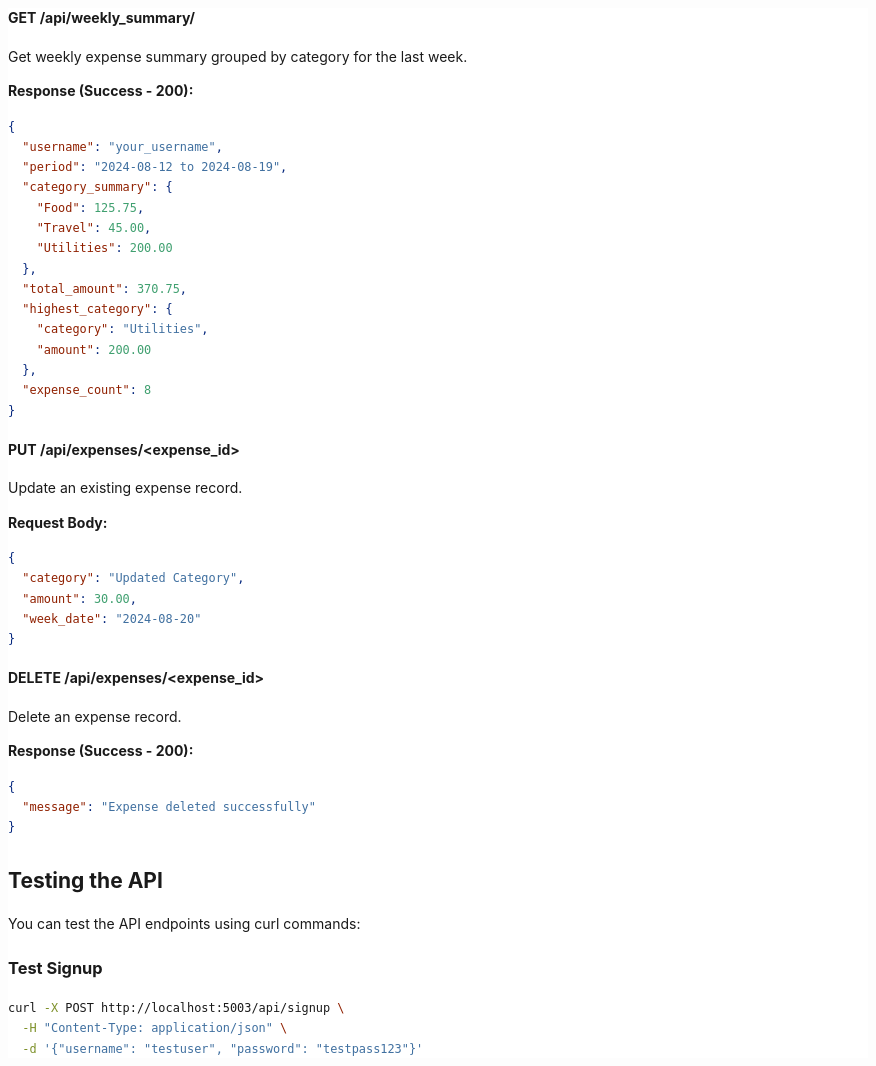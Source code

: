 #### GET /api/weekly_summary/<username>
Get weekly expense summary grouped by category for the last week.

**Response (Success - 200):**
```json
{
  "username": "your_username",
  "period": "2024-08-12 to 2024-08-19",
  "category_summary": {
    "Food": 125.75,
    "Travel": 45.00,
    "Utilities": 200.00
  },
  "total_amount": 370.75,
  "highest_category": {
    "category": "Utilities",
    "amount": 200.00
  },
  "expense_count": 8
}
```

#### PUT /api/expenses/<expense_id>
Update an existing expense record.

**Request Body:**
```json
{
  "category": "Updated Category",
  "amount": 30.00,
  "week_date": "2024-08-20"
}
```

#### DELETE /api/expenses/<expense_id>
Delete an expense record.

**Response (Success - 200):**
```json
{
  "message": "Expense deleted successfully"
}
```

## Testing the API

You can test the API endpoints using curl commands:

### Test Signup
```bash
curl -X POST http://localhost:5003/api/signup \
  -H "Content-Type: application/json" \
  -d '{"username": "testuser", "password": "testpass123"}'
```
